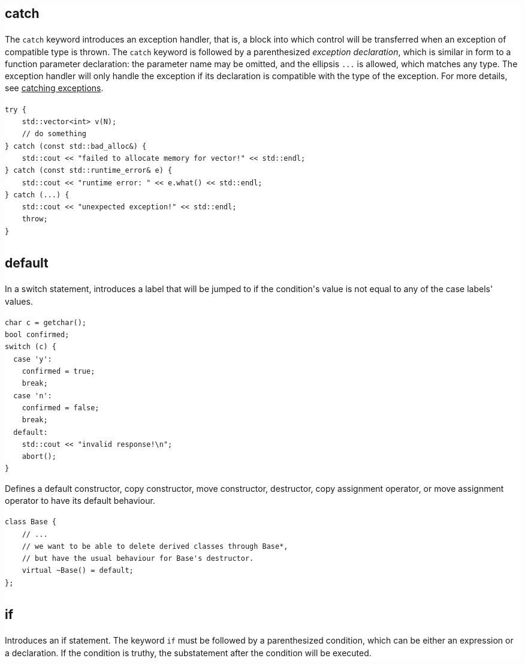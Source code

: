 ## catch
The `catch` keyword introduces an exception handler, that is, a block into which control will be transferred when an exception of compatible type is thrown. The `catch` keyword is followed by a parenthesized *exception declaration*, which is similar in form to a function parameter declaration: the parameter name may be omitted, and the ellipsis `...` is allowed, which matches any type. The exception handler will only handle the exception if its declaration is compatible with the type of the exception. For more details, see [catching exceptions](https://www.wikiod.com/docs/c%2b%2b/1354/exceptions/4414/catching-exceptions#t=201608050644277417742).

    try {
        std::vector<int> v(N);
        // do something
    } catch (const std::bad_alloc&) {
        std::cout << "failed to allocate memory for vector!" << std::endl;
    } catch (const std::runtime_error& e) {
        std::cout << "runtime error: " << e.what() << std::endl;
    } catch (...) {
        std::cout << "unexpected exception!" << std::endl;
        throw;
    }

## default
In a switch statement, introduces a label that will be jumped to if the condition's value is not equal to any of the case labels' values.

    char c = getchar();
    bool confirmed;
    switch (c) {
      case 'y':
        confirmed = true;
        break;
      case 'n':
        confirmed = false;
        break;
      default:
        std::cout << "invalid response!\n";
        abort();
    }


Defines a default constructor, copy constructor, move constructor, destructor, copy assignment operator, or move assignment operator to have its default behaviour.

    class Base {
        // ...
        // we want to be able to delete derived classes through Base*,
        // but have the usual behaviour for Base's destructor.
        virtual ~Base() = default;
    };



## if
Introduces an if statement. The keyword `if` must be followed by a parenthesized condition, which can be either an expression or a declaration. If the condition is truthy, the substatement after the condition will be executed.
